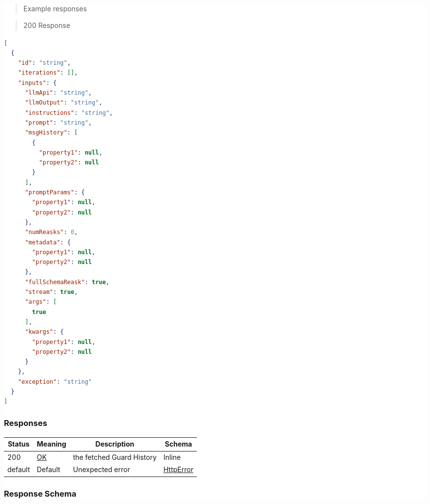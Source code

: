> Example responses

> 200 Response

```json
[
  {
    "id": "string",
    "iterations": [],
    "inputs": {
      "llmApi": "string",
      "llmOutput": "string",
      "instructions": "string",
      "prompt": "string",
      "msgHistory": [
        {
          "property1": null,
          "property2": null
        }
      ],
      "promptParams": {
        "property1": null,
        "property2": null
      },
      "numReasks": 0,
      "metadata": {
        "property1": null,
        "property2": null
      },
      "fullSchemaReask": true,
      "stream": true,
      "args": [
        true
      ],
      "kwargs": {
        "property1": null,
        "property2": null
      }
    },
    "exception": "string"
  }
]
```

<h3 id="getguardhistory-responses">Responses</h3>

|Status|Meaning|Description|Schema|
|---|---|---|---|
|200|[OK](https://tools.ietf.org/html/rfc7231#section-6.3.1)|the fetched Guard History|Inline|
|default|Default|Unexpected error|[HttpError](#schemahttperror)|

<h3 id="getguardhistory-responseschema">Response Schema</h3>
